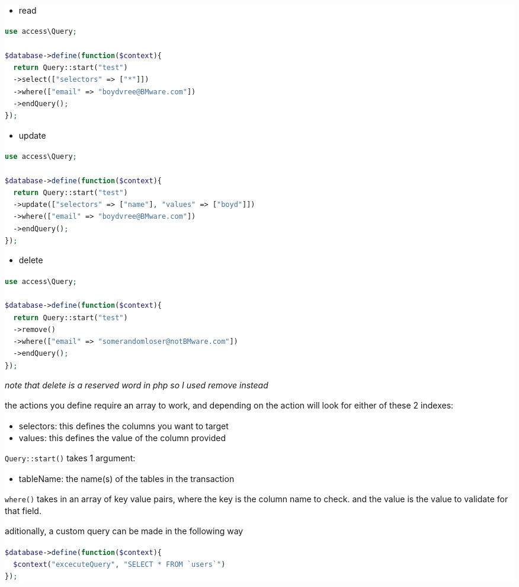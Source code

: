 - read

```PHP
use access\Query;

$database->define(function($context){
  return Query::start("test")
  ->select(["selectors" => ["*"]])
  ->where(["email" => "boydvree@BMware.com"])
  ->endQuery();
});
```

- update

```PHP
use access\Query;

$database->define(function($context){
  return Query::start("test")
  ->update(["selectors" => ["name"], "values" => ["boyd"]])
  ->where(["email" => "boydvree@BMware.com"])
  ->endQuery();
});
```

- delete

```PHP
use access\Query;

$database->define(function($context){
  return Query::start("test")
  ->remove()
  ->where(["email" => "somerandomloser@notBMware.com"])
  ->endQuery();
});
```

_note that delete is a reserved word in php so I used remove instead_

the actions you define require an array to work, and depending on the action
will look for either of these 2 indexes:

- selectors: this defines the columns you want to target
- values: this defines the value of the column provided

`Query::start()` takes 1 argument:

- tableName: the name(s) of the tables in the transaction

`where()` takes in an array of key value pairs, where the key
is the column name to check. and the value is the value to validate for that field.

aditionally, a custom query can be made in the following way

```php
$database->define(function($context){
  $context("excecuteQuery", "SELECT * FROM `users`")
});
```
